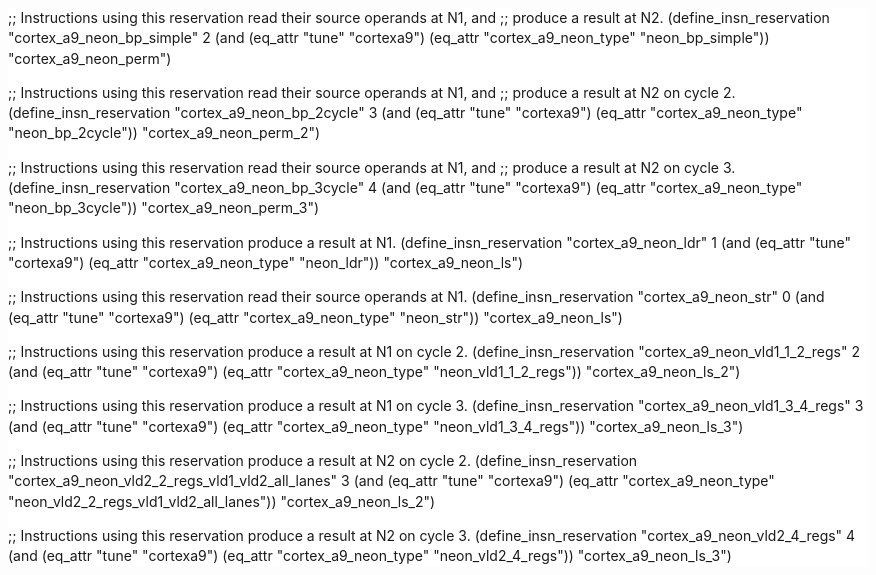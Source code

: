 ;; Instructions using this reservation read their source operands at N1, and
;; produce a result at N2.
(define_insn_reservation "cortex_a9_neon_bp_simple" 2
  (and (eq_attr "tune" "cortexa9")
       (eq_attr "cortex_a9_neon_type" "neon_bp_simple"))
  "cortex_a9_neon_perm")

;; Instructions using this reservation read their source operands at N1, and
;; produce a result at N2 on cycle 2.
(define_insn_reservation "cortex_a9_neon_bp_2cycle" 3
  (and (eq_attr "tune" "cortexa9")
       (eq_attr "cortex_a9_neon_type" "neon_bp_2cycle"))
  "cortex_a9_neon_perm_2")

;; Instructions using this reservation read their source operands at N1, and
;; produce a result at N2 on cycle 3.
(define_insn_reservation "cortex_a9_neon_bp_3cycle" 4
  (and (eq_attr "tune" "cortexa9")
       (eq_attr "cortex_a9_neon_type" "neon_bp_3cycle"))
  "cortex_a9_neon_perm_3")

;; Instructions using this reservation produce a result at N1.
(define_insn_reservation "cortex_a9_neon_ldr" 1
  (and (eq_attr "tune" "cortexa9")
       (eq_attr "cortex_a9_neon_type" "neon_ldr"))
  "cortex_a9_neon_ls")

;; Instructions using this reservation read their source operands at N1.
(define_insn_reservation "cortex_a9_neon_str" 0
  (and (eq_attr "tune" "cortexa9")
       (eq_attr "cortex_a9_neon_type" "neon_str"))
  "cortex_a9_neon_ls")

;; Instructions using this reservation produce a result at N1 on cycle 2.
(define_insn_reservation "cortex_a9_neon_vld1_1_2_regs" 2
  (and (eq_attr "tune" "cortexa9")
       (eq_attr "cortex_a9_neon_type" "neon_vld1_1_2_regs"))
  "cortex_a9_neon_ls_2")

;; Instructions using this reservation produce a result at N1 on cycle 3.
(define_insn_reservation "cortex_a9_neon_vld1_3_4_regs" 3
  (and (eq_attr "tune" "cortexa9")
       (eq_attr "cortex_a9_neon_type" "neon_vld1_3_4_regs"))
  "cortex_a9_neon_ls_3")

;; Instructions using this reservation produce a result at N2 on cycle 2.
(define_insn_reservation "cortex_a9_neon_vld2_2_regs_vld1_vld2_all_lanes" 3
  (and (eq_attr "tune" "cortexa9")
       (eq_attr "cortex_a9_neon_type" "neon_vld2_2_regs_vld1_vld2_all_lanes"))
  "cortex_a9_neon_ls_2")

;; Instructions using this reservation produce a result at N2 on cycle 3.
(define_insn_reservation "cortex_a9_neon_vld2_4_regs" 4
  (and (eq_attr "tune" "cortexa9")
       (eq_attr "cortex_a9_neon_type" "neon_vld2_4_regs"))
  "cortex_a9_neon_ls_3")
